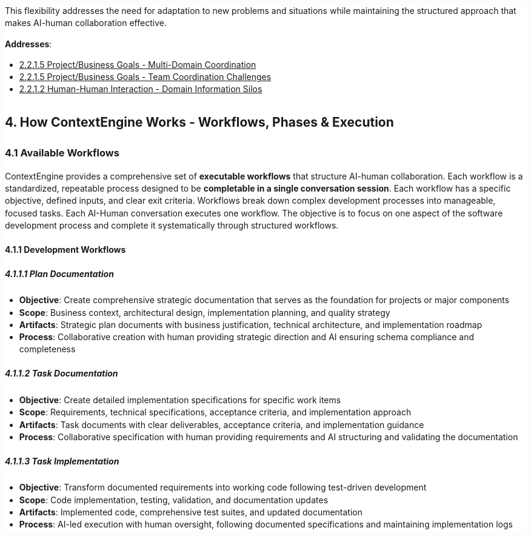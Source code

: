 This flexibility addresses the need for adaptation to new problems and situations while maintaining the structured approach that makes AI-human collaboration effective.

**Addresses**: 
- [2.2.1.5 Project/Business Goals - Multi-Domain Coordination](#2215-for-project-product-and-business-goals)
- [2.2.1.5 Project/Business Goals - Team Coordination Challenges](#2215-for-project-product-and-business-goals)
- [2.2.1.2 Human-Human Interaction - Domain Information Silos](#2212-for-human-human-interaction)

## 4. How ContextEngine Works - Workflows, Phases & Execution

### 4.1 Available Workflows

ContextEngine provides a comprehensive set of **executable workflows** that structure AI-human collaboration. Each workflow is a standardized, repeatable process designed to be **completable in a single conversation session**. Each workflow has a specific objective, defined inputs, and clear exit criteria. Workflows break down complex development processes into manageable, focused tasks. Each AI-Human conversation executes one workflow. The objective is to focus on one aspect of the software development process and complete it systematically through structured workflows.

#### 4.1.1 Development Workflows

##### 4.1.1.1 Plan Documentation

- **Objective**: Create comprehensive strategic documentation that serves as the foundation for projects or major components
- **Scope**: Business context, architectural design, implementation planning, and quality strategy
- **Artifacts**: Strategic plan documents with business justification, technical architecture, and implementation roadmap
- **Process**: Collaborative creation with human providing strategic direction and AI ensuring schema compliance and completeness

##### 4.1.1.2 Task Documentation

- **Objective**: Create detailed implementation specifications for specific work items
- **Scope**: Requirements, technical specifications, acceptance criteria, and implementation approach
- **Artifacts**: Task documents with clear deliverables, acceptance criteria, and implementation guidance
- **Process**: Collaborative specification with human providing requirements and AI structuring and validating the documentation

##### 4.1.1.3 Task Implementation

- **Objective**: Transform documented requirements into working code following test-driven development
- **Scope**: Code implementation, testing, validation, and documentation updates
- **Artifacts**: Implemented code, comprehensive test suites, and updated documentation
- **Process**: AI-led execution with human oversight, following documented specifications and maintaining implementation logs
